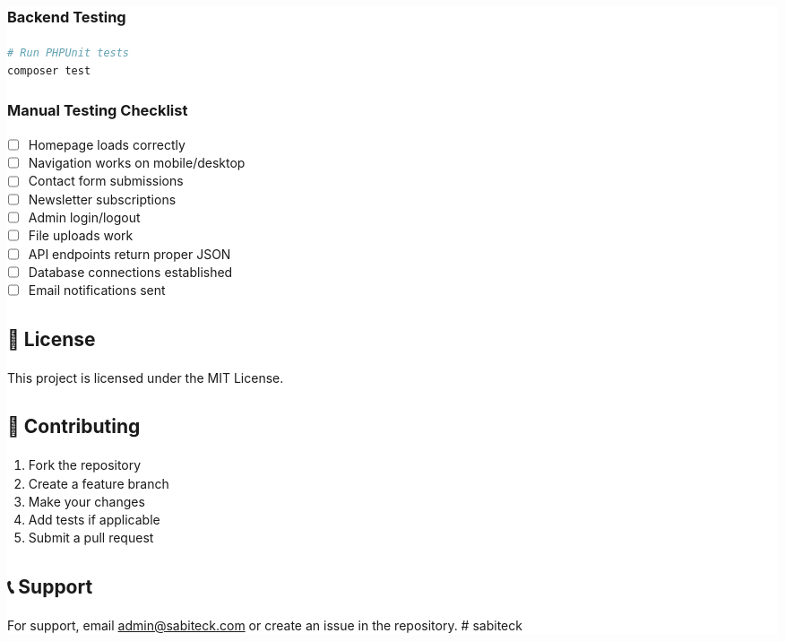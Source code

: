 ### Backend Testing
```bash
# Run PHPUnit tests
composer test
```

### Manual Testing Checklist
- [ ] Homepage loads correctly
- [ ] Navigation works on mobile/desktop
- [ ] Contact form submissions
- [ ] Newsletter subscriptions
- [ ] Admin login/logout
- [ ] File uploads work
- [ ] API endpoints return proper JSON
- [ ] Database connections established
- [ ] Email notifications sent

## 📝 License

This project is licensed under the MIT License.

## 🤝 Contributing

1. Fork the repository
2. Create a feature branch
3. Make your changes
4. Add tests if applicable
5. Submit a pull request

## 📞 Support

For support, email admin@sabiteck.com or create an issue in the repository.
#   s a b i t e c k 
 
 